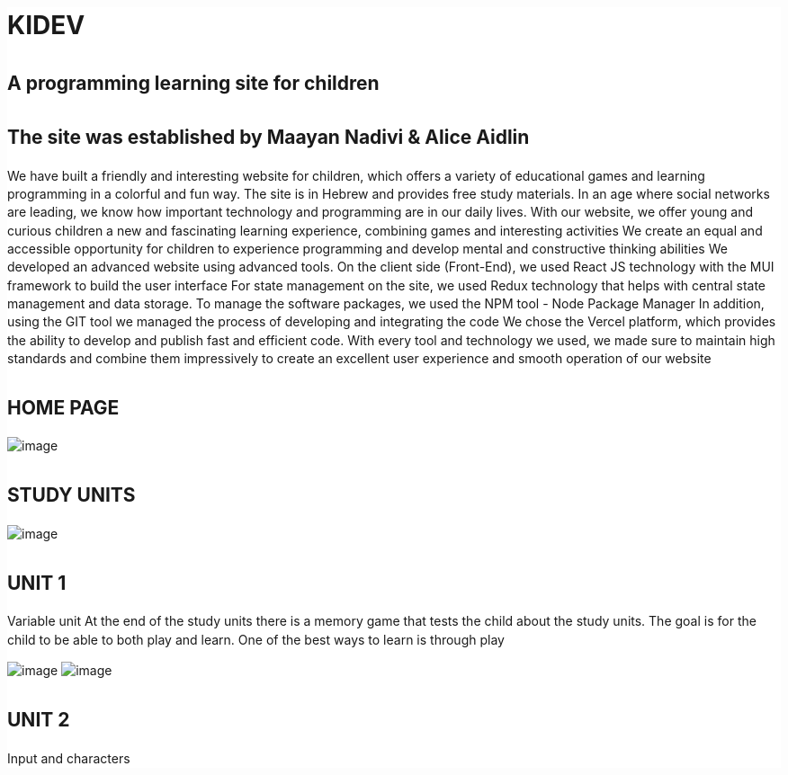 # KIDEV 
## A programming learning site for children
## The site was established by Maayan Nadivi & Alice Aidlin

We have built a friendly and interesting website for children, which offers a variety of educational games and learning programming in a colorful and fun way.
The site is in Hebrew and provides free study materials.
In an age where social networks are leading, we know how important technology and programming are in our daily lives.
With our website, we offer young and curious children a new and fascinating learning experience, combining games and interesting activities
We create an equal and accessible opportunity for children to experience programming and develop mental and constructive thinking abilities
We developed an advanced website using advanced tools.
On the client side (Front-End), we used React JS technology with the MUI framework to build the user interface
For state management on the site, we used Redux technology that helps with central state management and data storage.
To manage the software packages, we used the NPM tool - Node Package Manager
In addition, using the GIT tool we managed the process of developing and integrating the code
We chose the Vercel platform, which provides the ability to develop and publish fast and efficient code.
With every tool and technology we used, we made sure to maintain high standards and combine them impressively to create an excellent user experience and smooth operation of our website

## HOME PAGE
<img width="675" alt="image" src="https://github.com/maayanadivi/kidev/assets/73596043/a95651e1-9419-47ff-8bc6-e07900b84ee8">


## STUDY UNITS
<img width="596" alt="image" src="https://github.com/maayanadivi/kidev/assets/73596043/6800f18d-c7ee-4d9b-91da-9bb4276b5f14">

## UNIT 1 
Variable unit 
At the end of the study units there is a memory game that tests the child about the study units.
The goal is for the child to be able to both play and learn.
One of the best ways to learn is through play

<img width="788" alt="image" src="https://github.com/maayanadivi/kidev/assets/73596043/044cb0ad-af7b-406f-8553-2ccc13be663e">

<img width="648" alt="image" src="https://github.com/maayanadivi/kidev/assets/73596043/d9b50a23-5621-4df1-be3e-2d5eeacbe1d0">

## UNIT 2
Input and characters
